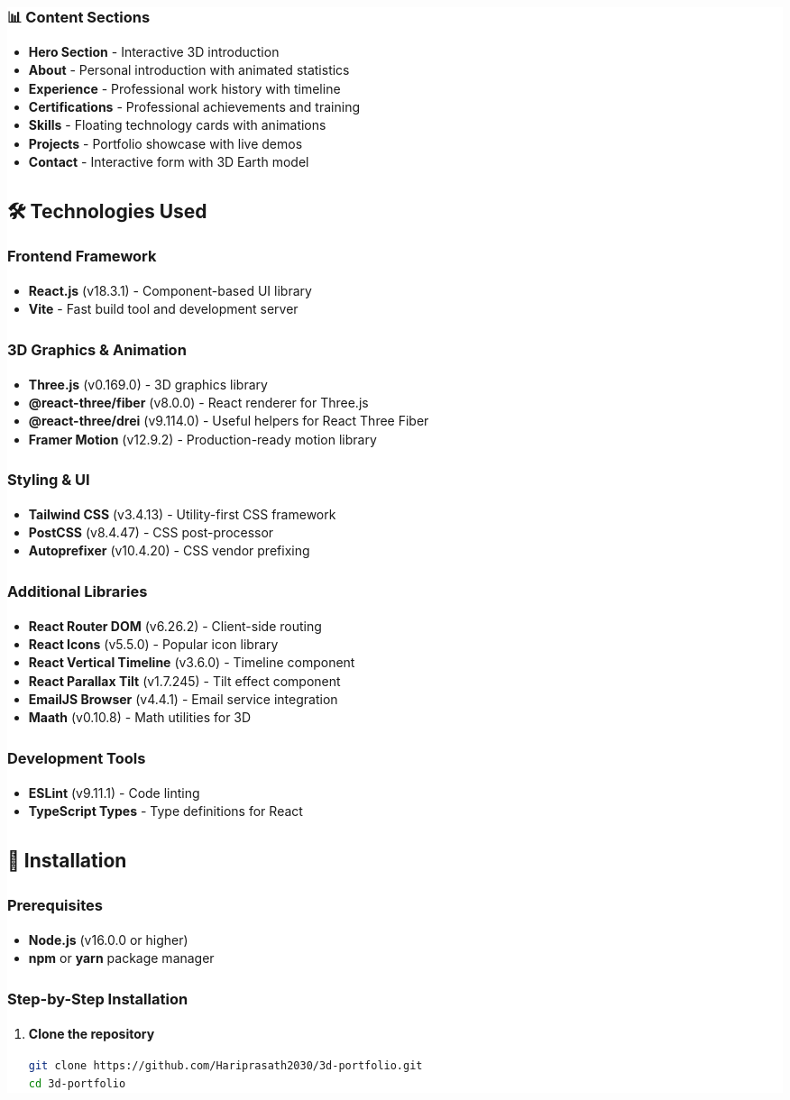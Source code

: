 ### 📊 Content Sections
- **Hero Section** - Interactive 3D introduction
- **About** - Personal introduction with animated statistics
- **Experience** - Professional work history with timeline
- **Certifications** - Professional achievements and training
- **Skills** - Floating technology cards with animations
- **Projects** - Portfolio showcase with live demos
- **Contact** - Interactive form with 3D Earth model

## 🛠️ Technologies Used

### Frontend Framework
- **React.js** (v18.3.1) - Component-based UI library
- **Vite** - Fast build tool and development server

### 3D Graphics & Animation
- **Three.js** (v0.169.0) - 3D graphics library
- **@react-three/fiber** (v8.0.0) - React renderer for Three.js
- **@react-three/drei** (v9.114.0) - Useful helpers for React Three Fiber
- **Framer Motion** (v12.9.2) - Production-ready motion library

### Styling & UI
- **Tailwind CSS** (v3.4.13) - Utility-first CSS framework
- **PostCSS** (v8.4.47) - CSS post-processor
- **Autoprefixer** (v10.4.20) - CSS vendor prefixing

### Additional Libraries
- **React Router DOM** (v6.26.2) - Client-side routing
- **React Icons** (v5.5.0) - Popular icon library
- **React Vertical Timeline** (v3.6.0) - Timeline component
- **React Parallax Tilt** (v1.7.245) - Tilt effect component
- **EmailJS Browser** (v4.4.1) - Email service integration
- **Maath** (v0.10.8) - Math utilities for 3D

### Development Tools
- **ESLint** (v9.11.1) - Code linting
- **TypeScript Types** - Type definitions for React

## 🚀 Installation

### Prerequisites
- **Node.js** (v16.0.0 or higher)
- **npm** or **yarn** package manager

### Step-by-Step Installation

1. **Clone the repository**
   ```bash
   git clone https://github.com/Hariprasath2030/3d-portfolio.git
   cd 3d-portfolio
   ```
